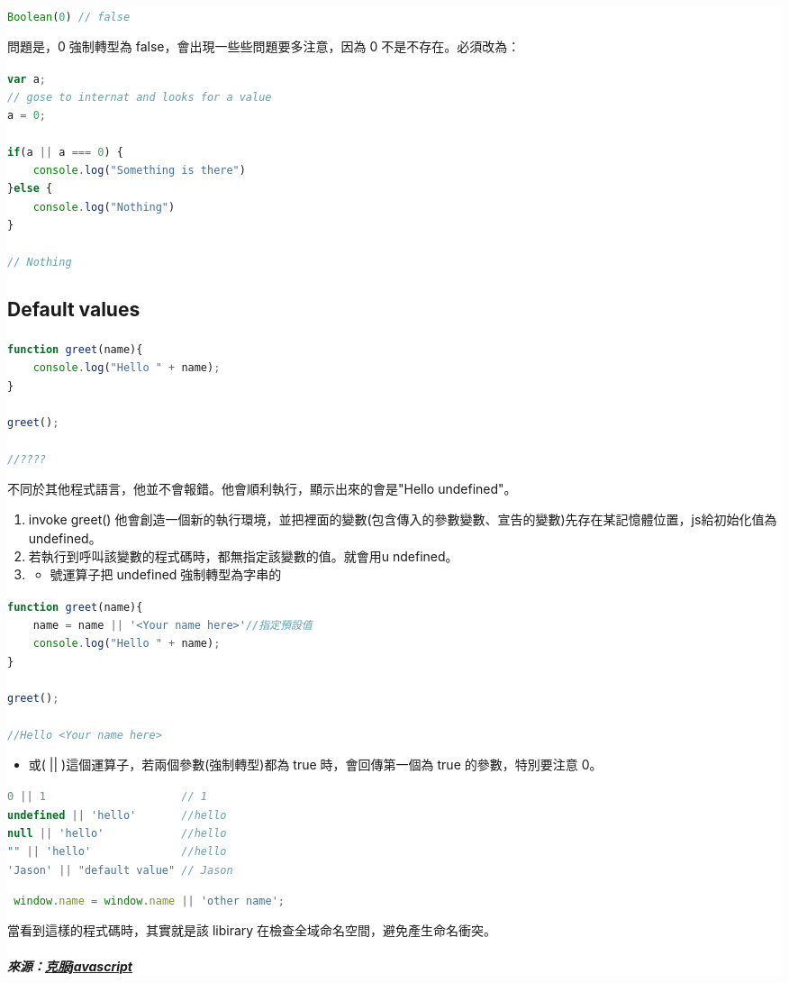 ```js
Boolean(0) // false
```
問題是，0 強制轉型為 false，會出現一些些問題要多注意，因為 0 不是不存在。必須改為：
```js
var a;
// gose to internat and looks for a value
a = 0;

if(a || a === 0) {
    console.log("Something is there")
}else {
    console.log("Nothing")
}

// Nothing
```

## Default values

```js
function greet(name){
    console.log("Hello " + name);
}

greet();

//????
```

不同於其他程式語言，他並不會報錯。他會順利執行，顯示出來的會是"Hello undefined"。
1. invoke greet() 他會創造一個新的執行環境，並把裡面的變數(包含傳入的參數變數、宣告的變數)先存在某記憶體位置，js給初始化值為 undefined。
2. 若執行到呼叫該變數的程式碼時，都無指定該變數的值。就會用u ndefined。
3. + 號運算子把 undefined 強制轉型為字串的

```js
function greet(name){
    name = name || '<Your name here>'//指定預設值
    console.log("Hello " + name);
}

greet();

//Hello <Your name here>
```
* 或( || )這個運算子，若兩個參數(強制轉型)都為 true 時，會回傳第一個為 true 的參數，特別要注意 0。

```js
0 || 1                     // 1
undefined || 'hello'       //hello
null || 'hello'            //hello
"" || 'hello'              //hello
'Jason' || "default value" // Jason
```

```js
 window.name = window.name || 'other name';
```
當看到這樣的程式碼時，其實就是該 libirary 在檢查全域命名空間，避免產生命名衝突。

##### 來源：[克服javascript](https://www.udemy.com/javascriptjs/learn/v4/content)
